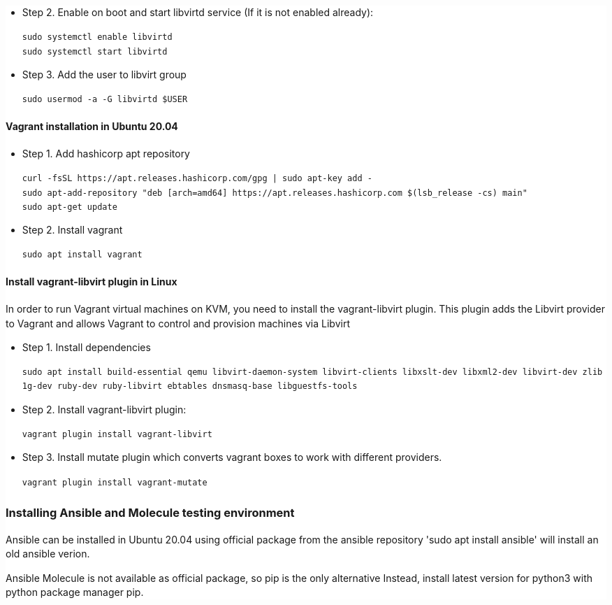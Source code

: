 - Step 2. Enable on boot and start libvirtd service (If it is not enabled already):
  
  ```shell
  sudo systemctl enable libvirtd
  sudo systemctl start libvirtd
  ```

- Step 3. Add the user to libvirt group
  
  ```shell
  sudo usermod -a -G libvirtd $USER
  ```

#### Vagrant installation in Ubuntu 20.04

- Step 1.  Add hashicorp apt repository

  ```shell
  curl -fsSL https://apt.releases.hashicorp.com/gpg | sudo apt-key add -
  sudo apt-add-repository "deb [arch=amd64] https://apt.releases.hashicorp.com $(lsb_release -cs) main"
  sudo apt-get update
  ```

- Step 2. Install vagrant
  
  ```shell
  sudo apt install vagrant
  ```

#### Install vagrant-libvirt plugin in Linux

In order to run Vagrant virtual machines on KVM, you need to install the vagrant-libvirt plugin. This plugin adds the Libvirt provider to Vagrant and allows Vagrant to control and provision machines via Libvirt

- Step 1. Install dependencies

  ```shell
  sudo apt install build-essential qemu libvirt-daemon-system libvirt-clients libxslt-dev libxml2-dev libvirt-dev zlib1g-dev ruby-dev ruby-libvirt ebtables dnsmasq-base libguestfs-tools
  ```

- Step 2. Install vagrant-libvirt plugin:

  ```shell
  vagrant plugin install vagrant-libvirt
  ```

- Step 3. Install mutate plugin which converts vagrant boxes to work with different providers.

  ```shell
  vagrant plugin install vagrant-mutate
  ```` 

### Installing Ansible and Molecule testing environment

Ansible can be installed in Ubuntu 20.04 using official package from the ansible repository 'sudo apt install ansible' will install an old ansible verion.

Ansible Molecule is not available as official package, so pip is the only alternative
Instead, install latest version for python3 with python package manager pip.
